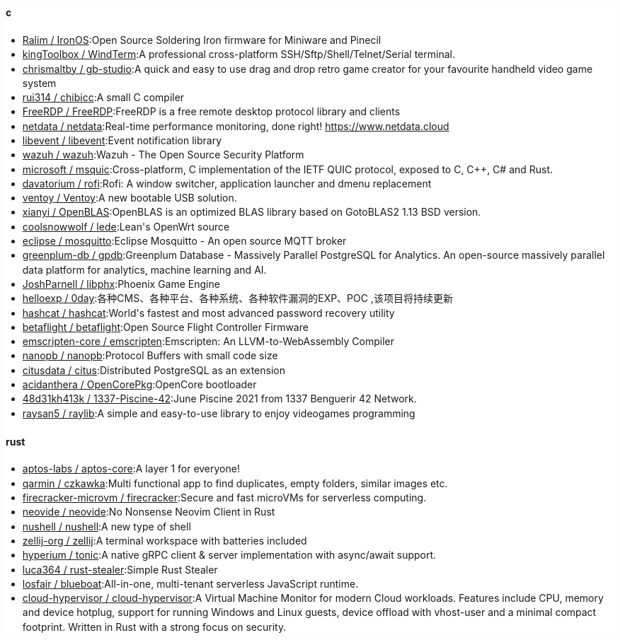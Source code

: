 #### c
* [Ralim / IronOS](https://github.com/Ralim/IronOS):Open Source Soldering Iron firmware for Miniware and Pinecil
* [kingToolbox / WindTerm](https://github.com/kingToolbox/WindTerm):A professional cross-platform SSH/Sftp/Shell/Telnet/Serial terminal.
* [chrismaltby / gb-studio](https://github.com/chrismaltby/gb-studio):A quick and easy to use drag and drop retro game creator for your favourite handheld video game system
* [rui314 / chibicc](https://github.com/rui314/chibicc):A small C compiler
* [FreeRDP / FreeRDP](https://github.com/FreeRDP/FreeRDP):FreeRDP is a free remote desktop protocol library and clients
* [netdata / netdata](https://github.com/netdata/netdata):Real-time performance monitoring, done right! https://www.netdata.cloud
* [libevent / libevent](https://github.com/libevent/libevent):Event notification library
* [wazuh / wazuh](https://github.com/wazuh/wazuh):Wazuh - The Open Source Security Platform
* [microsoft / msquic](https://github.com/microsoft/msquic):Cross-platform, C implementation of the IETF QUIC protocol, exposed to C, C++, C# and Rust.
* [davatorium / rofi](https://github.com/davatorium/rofi):Rofi: A window switcher, application launcher and dmenu replacement
* [ventoy / Ventoy](https://github.com/ventoy/Ventoy):A new bootable USB solution.
* [xianyi / OpenBLAS](https://github.com/xianyi/OpenBLAS):OpenBLAS is an optimized BLAS library based on GotoBLAS2 1.13 BSD version.
* [coolsnowwolf / lede](https://github.com/coolsnowwolf/lede):Lean's OpenWrt source
* [eclipse / mosquitto](https://github.com/eclipse/mosquitto):Eclipse Mosquitto - An open source MQTT broker
* [greenplum-db / gpdb](https://github.com/greenplum-db/gpdb):Greenplum Database - Massively Parallel PostgreSQL for Analytics. An open-source massively parallel data platform for analytics, machine learning and AI.
* [JoshParnell / libphx](https://github.com/JoshParnell/libphx):Phoenix Game Engine
* [helloexp / 0day](https://github.com/helloexp/0day):各种CMS、各种平台、各种系统、各种软件漏洞的EXP、POC ,该项目将持续更新
* [hashcat / hashcat](https://github.com/hashcat/hashcat):World's fastest and most advanced password recovery utility
* [betaflight / betaflight](https://github.com/betaflight/betaflight):Open Source Flight Controller Firmware
* [emscripten-core / emscripten](https://github.com/emscripten-core/emscripten):Emscripten: An LLVM-to-WebAssembly Compiler
* [nanopb / nanopb](https://github.com/nanopb/nanopb):Protocol Buffers with small code size
* [citusdata / citus](https://github.com/citusdata/citus):Distributed PostgreSQL as an extension
* [acidanthera / OpenCorePkg](https://github.com/acidanthera/OpenCorePkg):OpenCore bootloader
* [48d31kh413k / 1337-Piscine-42](https://github.com/48d31kh413k/1337-Piscine-42):June Piscine 2021 from 1337 Benguerir 42 Network.
* [raysan5 / raylib](https://github.com/raysan5/raylib):A simple and easy-to-use library to enjoy videogames programming

#### rust
* [aptos-labs / aptos-core](https://github.com/aptos-labs/aptos-core):A layer 1 for everyone!
* [qarmin / czkawka](https://github.com/qarmin/czkawka):Multi functional app to find duplicates, empty folders, similar images etc.
* [firecracker-microvm / firecracker](https://github.com/firecracker-microvm/firecracker):Secure and fast microVMs for serverless computing.
* [neovide / neovide](https://github.com/neovide/neovide):No Nonsense Neovim Client in Rust
* [nushell / nushell](https://github.com/nushell/nushell):A new type of shell
* [zellij-org / zellij](https://github.com/zellij-org/zellij):A terminal workspace with batteries included
* [hyperium / tonic](https://github.com/hyperium/tonic):A native gRPC client & server implementation with async/await support.
* [luca364 / rust-stealer](https://github.com/luca364/rust-stealer):Simple Rust Stealer
* [losfair / blueboat](https://github.com/losfair/blueboat):All-in-one, multi-tenant serverless JavaScript runtime.
* [cloud-hypervisor / cloud-hypervisor](https://github.com/cloud-hypervisor/cloud-hypervisor):A Virtual Machine Monitor for modern Cloud workloads. Features include CPU, memory and device hotplug, support for running Windows and Linux guests, device offload with vhost-user and a minimal compact footprint. Written in Rust with a strong focus on security.